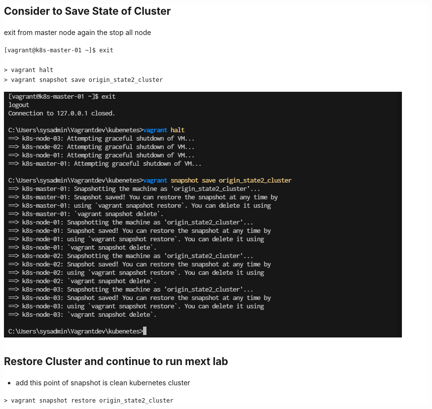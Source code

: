 
## Consider to Save State of Cluster
exit from master node again the stop all node
```
[vagrant@k8s-master-01 ~]$ exit

> vagrant halt 
> vagrant snapshot save origin_state2_cluster
```

![](../assets/images/vagrant_snapshot3.png)

## Restore Cluster and continue to run mext lab
- add this point of snapshot is clean kubernetes cluster
```
> vagrant snapshot restore origin_state2_cluster
```